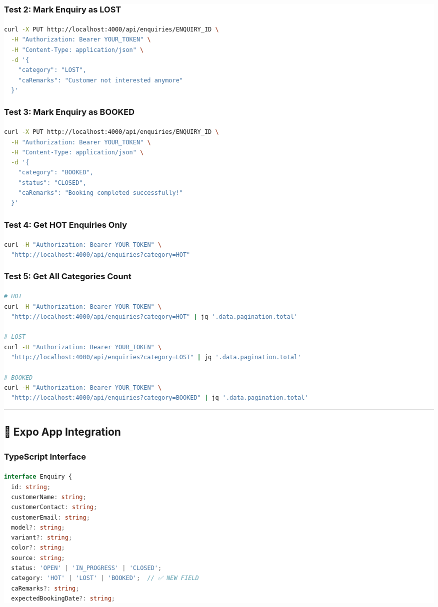 ### Test 2: Mark Enquiry as LOST
```bash
curl -X PUT http://localhost:4000/api/enquiries/ENQUIRY_ID \
  -H "Authorization: Bearer YOUR_TOKEN" \
  -H "Content-Type: application/json" \
  -d '{
    "category": "LOST",
    "caRemarks": "Customer not interested anymore"
  }'
```

### Test 3: Mark Enquiry as BOOKED
```bash
curl -X PUT http://localhost:4000/api/enquiries/ENQUIRY_ID \
  -H "Authorization: Bearer YOUR_TOKEN" \
  -H "Content-Type: application/json" \
  -d '{
    "category": "BOOKED",
    "status": "CLOSED",
    "caRemarks": "Booking completed successfully!"
  }'
```

### Test 4: Get HOT Enquiries Only
```bash
curl -H "Authorization: Bearer YOUR_TOKEN" \
  "http://localhost:4000/api/enquiries?category=HOT"
```

### Test 5: Get All Categories Count
```bash
# HOT
curl -H "Authorization: Bearer YOUR_TOKEN" \
  "http://localhost:4000/api/enquiries?category=HOT" | jq '.data.pagination.total'

# LOST  
curl -H "Authorization: Bearer YOUR_TOKEN" \
  "http://localhost:4000/api/enquiries?category=LOST" | jq '.data.pagination.total'

# BOOKED
curl -H "Authorization: Bearer YOUR_TOKEN" \
  "http://localhost:4000/api/enquiries?category=BOOKED" | jq '.data.pagination.total'
```

---

## 📱 Expo App Integration

### TypeScript Interface

```typescript
interface Enquiry {
  id: string;
  customerName: string;
  customerContact: string;
  customerEmail: string;
  model?: string;
  variant?: string;
  color?: string;
  source: string;
  status: 'OPEN' | 'IN_PROGRESS' | 'CLOSED';
  category: 'HOT' | 'LOST' | 'BOOKED';  // ✅ NEW FIELD
  caRemarks?: string;
  expectedBookingDate?: string;
```